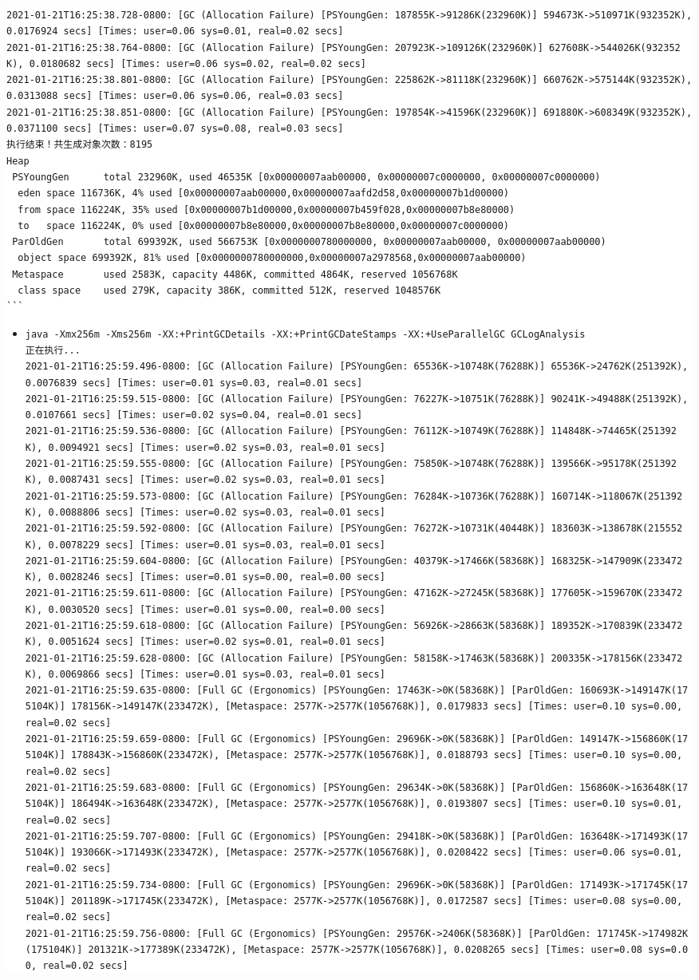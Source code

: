     2021-01-21T16:25:38.728-0800: [GC (Allocation Failure) [PSYoungGen: 187855K->91286K(232960K)] 594673K->510971K(932352K), 0.0176924 secs] [Times: user=0.06 sys=0.01, real=0.02 secs]
    2021-01-21T16:25:38.764-0800: [GC (Allocation Failure) [PSYoungGen: 207923K->109126K(232960K)] 627608K->544026K(932352K), 0.0180682 secs] [Times: user=0.06 sys=0.02, real=0.02 secs]
    2021-01-21T16:25:38.801-0800: [GC (Allocation Failure) [PSYoungGen: 225862K->81118K(232960K)] 660762K->575144K(932352K), 0.0313088 secs] [Times: user=0.06 sys=0.06, real=0.03 secs]
    2021-01-21T16:25:38.851-0800: [GC (Allocation Failure) [PSYoungGen: 197854K->41596K(232960K)] 691880K->608349K(932352K), 0.0371100 secs] [Times: user=0.07 sys=0.08, real=0.03 secs]
    执行结束！共生成对象次数：8195
    Heap
     PSYoungGen      total 232960K, used 46535K [0x00000007aab00000, 0x00000007c0000000, 0x00000007c0000000)
      eden space 116736K, 4% used [0x00000007aab00000,0x00000007aafd2d58,0x00000007b1d00000)
      from space 116224K, 35% used [0x00000007b1d00000,0x00000007b459f028,0x00000007b8e80000)
      to   space 116224K, 0% used [0x00000007b8e80000,0x00000007b8e80000,0x00000007c0000000)
     ParOldGen       total 699392K, used 566753K [0x0000000780000000, 0x00000007aab00000, 0x00000007aab00000)
      object space 699392K, 81% used [0x0000000780000000,0x00000007a2978568,0x00000007aab00000)
     Metaspace       used 2583K, capacity 4486K, committed 4864K, reserved 1056768K
      class space    used 279K, capacity 386K, committed 512K, reserved 1048576K
    ```

  - ```
    java -Xmx256m -Xms256m -XX:+PrintGCDetails -XX:+PrintGCDateStamps -XX:+UseParallelGC GCLogAnalysis
    正在执行...
    2021-01-21T16:25:59.496-0800: [GC (Allocation Failure) [PSYoungGen: 65536K->10748K(76288K)] 65536K->24762K(251392K), 0.0076839 secs] [Times: user=0.01 sys=0.03, real=0.01 secs]
    2021-01-21T16:25:59.515-0800: [GC (Allocation Failure) [PSYoungGen: 76227K->10751K(76288K)] 90241K->49488K(251392K), 0.0107661 secs] [Times: user=0.02 sys=0.04, real=0.01 secs]
    2021-01-21T16:25:59.536-0800: [GC (Allocation Failure) [PSYoungGen: 76112K->10749K(76288K)] 114848K->74465K(251392K), 0.0094921 secs] [Times: user=0.02 sys=0.03, real=0.01 secs]
    2021-01-21T16:25:59.555-0800: [GC (Allocation Failure) [PSYoungGen: 75850K->10748K(76288K)] 139566K->95178K(251392K), 0.0087431 secs] [Times: user=0.02 sys=0.03, real=0.01 secs]
    2021-01-21T16:25:59.573-0800: [GC (Allocation Failure) [PSYoungGen: 76284K->10736K(76288K)] 160714K->118067K(251392K), 0.0088806 secs] [Times: user=0.02 sys=0.03, real=0.01 secs]
    2021-01-21T16:25:59.592-0800: [GC (Allocation Failure) [PSYoungGen: 76272K->10731K(40448K)] 183603K->138678K(215552K), 0.0078229 secs] [Times: user=0.01 sys=0.03, real=0.01 secs]
    2021-01-21T16:25:59.604-0800: [GC (Allocation Failure) [PSYoungGen: 40379K->17466K(58368K)] 168325K->147909K(233472K), 0.0028246 secs] [Times: user=0.01 sys=0.00, real=0.00 secs]
    2021-01-21T16:25:59.611-0800: [GC (Allocation Failure) [PSYoungGen: 47162K->27245K(58368K)] 177605K->159670K(233472K), 0.0030520 secs] [Times: user=0.01 sys=0.00, real=0.00 secs]
    2021-01-21T16:25:59.618-0800: [GC (Allocation Failure) [PSYoungGen: 56926K->28663K(58368K)] 189352K->170839K(233472K), 0.0051624 secs] [Times: user=0.02 sys=0.01, real=0.01 secs]
    2021-01-21T16:25:59.628-0800: [GC (Allocation Failure) [PSYoungGen: 58158K->17463K(58368K)] 200335K->178156K(233472K), 0.0069866 secs] [Times: user=0.01 sys=0.03, real=0.01 secs]
    2021-01-21T16:25:59.635-0800: [Full GC (Ergonomics) [PSYoungGen: 17463K->0K(58368K)] [ParOldGen: 160693K->149147K(175104K)] 178156K->149147K(233472K), [Metaspace: 2577K->2577K(1056768K)], 0.0179833 secs] [Times: user=0.10 sys=0.00, real=0.02 secs]
    2021-01-21T16:25:59.659-0800: [Full GC (Ergonomics) [PSYoungGen: 29696K->0K(58368K)] [ParOldGen: 149147K->156860K(175104K)] 178843K->156860K(233472K), [Metaspace: 2577K->2577K(1056768K)], 0.0188793 secs] [Times: user=0.10 sys=0.00, real=0.02 secs]
    2021-01-21T16:25:59.683-0800: [Full GC (Ergonomics) [PSYoungGen: 29634K->0K(58368K)] [ParOldGen: 156860K->163648K(175104K)] 186494K->163648K(233472K), [Metaspace: 2577K->2577K(1056768K)], 0.0193807 secs] [Times: user=0.10 sys=0.01, real=0.02 secs]
    2021-01-21T16:25:59.707-0800: [Full GC (Ergonomics) [PSYoungGen: 29418K->0K(58368K)] [ParOldGen: 163648K->171493K(175104K)] 193066K->171493K(233472K), [Metaspace: 2577K->2577K(1056768K)], 0.0208422 secs] [Times: user=0.06 sys=0.01, real=0.02 secs]
    2021-01-21T16:25:59.734-0800: [Full GC (Ergonomics) [PSYoungGen: 29696K->0K(58368K)] [ParOldGen: 171493K->171745K(175104K)] 201189K->171745K(233472K), [Metaspace: 2577K->2577K(1056768K)], 0.0172587 secs] [Times: user=0.08 sys=0.00, real=0.02 secs]
    2021-01-21T16:25:59.756-0800: [Full GC (Ergonomics) [PSYoungGen: 29576K->2406K(58368K)] [ParOldGen: 171745K->174982K(175104K)] 201321K->177389K(233472K), [Metaspace: 2577K->2577K(1056768K)], 0.0208265 secs] [Times: user=0.08 sys=0.00, real=0.02 secs]